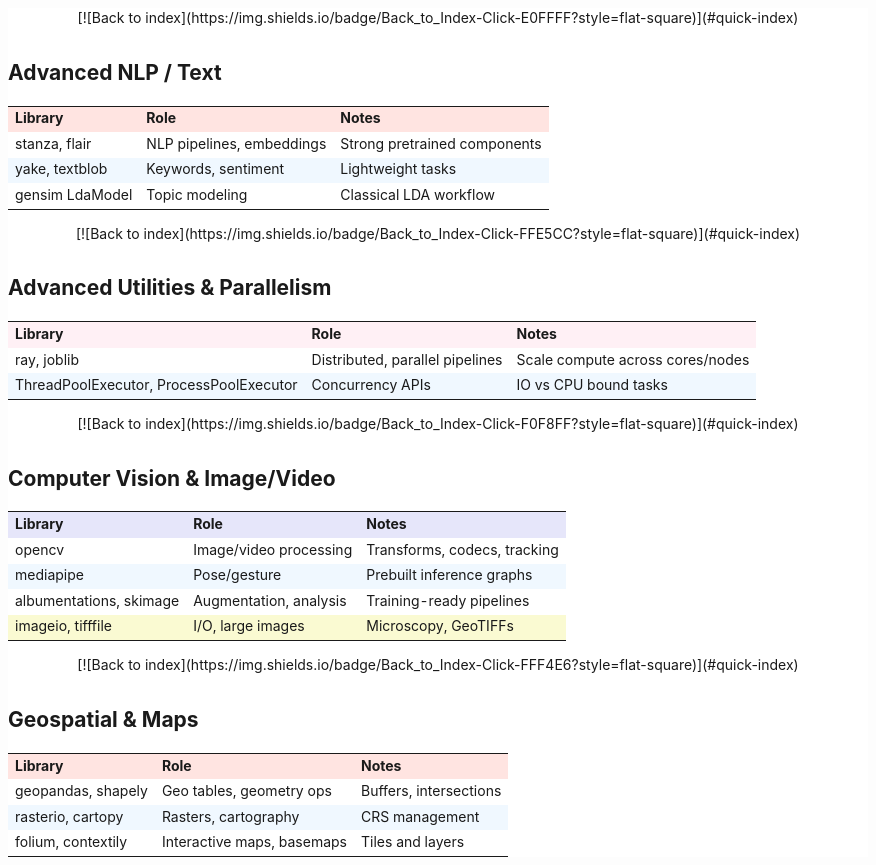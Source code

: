 <div align="center">[![Back to index](https://img.shields.io/badge/Back_to_Index-Click-E0FFFF?style=flat-square)](#quick-index)</div>

## Advanced NLP / Text

<table>
<tr style="background-color:#FFE4E1"><td><strong>Library</strong></td><td><strong>Role</strong></td><td><strong>Notes</strong></td></tr>
<tr><td>stanza, flair</td><td>NLP pipelines, embeddings</td><td>Strong pretrained components</td></tr>
<tr style="background-color:#F0F8FF"><td>yake, textblob</td><td>Keywords, sentiment</td><td>Lightweight tasks</td></tr>
<tr><td>gensim LdaModel</td><td>Topic modeling</td><td>Classical LDA workflow</td></tr>
</table>

<div align="center">[![Back to index](https://img.shields.io/badge/Back_to_Index-Click-FFE5CC?style=flat-square)](#quick-index)</div>

## Advanced Utilities & Parallelism

<table>
<tr style="background-color:#FFF0F5"><td><strong>Library</strong></td><td><strong>Role</strong></td><td><strong>Notes</strong></td></tr>
<tr><td>ray, joblib</td><td>Distributed, parallel pipelines</td><td>Scale compute across cores/nodes</td></tr>
<tr style="background-color:#F0F8FF"><td>ThreadPoolExecutor, ProcessPoolExecutor</td><td>Concurrency APIs</td><td>IO vs CPU bound tasks</td></tr>
</table>

<div align="center">[![Back to index](https://img.shields.io/badge/Back_to_Index-Click-F0F8FF?style=flat-square)](#quick-index)</div>

## Computer Vision & Image/Video

<table>
<tr style="background-color:#E6E6FA"><td><strong>Library</strong></td><td><strong>Role</strong></td><td><strong>Notes</strong></td></tr>
<tr><td>opencv</td><td>Image/video processing</td><td>Transforms, codecs, tracking</td></tr>
<tr style="background-color:#F0F8FF"><td>mediapipe</td><td>Pose/gesture</td><td>Prebuilt inference graphs</td></tr>
<tr><td>albumentations, skimage</td><td>Augmentation, analysis</td><td>Training-ready pipelines</td></tr>
<tr style="background-color:#FAFAD2"><td>imageio, tifffile</td><td>I/O, large images</td><td>Microscopy, GeoTIFFs</td></tr>
</table>

<div align="center">[![Back to index](https://img.shields.io/badge/Back_to_Index-Click-FFF4E6?style=flat-square)](#quick-index)</div>

## Geospatial & Maps

<table>
<tr style="background-color:#FFE4E1"><td><strong>Library</strong></td><td><strong>Role</strong></td><td><strong>Notes</strong></td></tr>
<tr><td>geopandas, shapely</td><td>Geo tables, geometry ops</td><td>Buffers, intersections</td></tr>
<tr style="background-color:#F0F8FF"><td>rasterio, cartopy</td><td>Rasters, cartography</td><td>CRS management</td></tr>
<tr><td>folium, contextily</td><td>Interactive maps, basemaps</td><td>Tiles and layers</td></tr>
</table>
